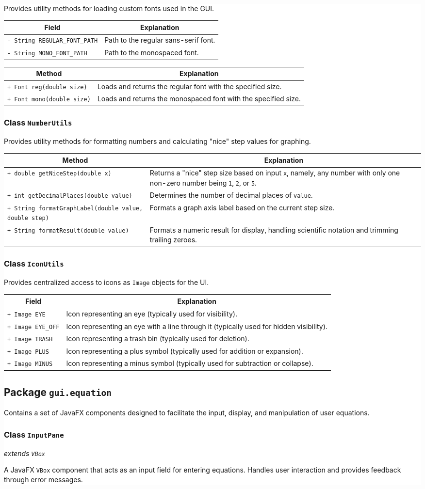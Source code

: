 Provides utility methods for loading custom fonts used in the GUI.

| **Field**                    | **Explanation**                      |
| ---------------------------- | ------------------------------------ |
| `- String REGULAR_FONT_PATH` | Path to the regular sans-serif font. |
| `- String MONO_FONT_PATH`    | Path to the monospaced font.         |

| **Method**                 | **Explanation**                                              |
| -------------------------- | ------------------------------------------------------------ |
| `+ Font reg(double size)`  | Loads and returns the regular font with the specified size.  |
| `+ Font mono(double size)` | Loads and returns the monospaced font with the specified size. |

### Class `NumberUtils`

Provides utility methods for formatting numbers and calculating "nice" step values for graphing.

| **Method**                                             | **Explanation**                                              |
| ------------------------------------------------------ | ------------------------------------------------------------ |
| `+ double getNiceStep(double x)`                       | Returns a "nice" step size based on input `x`, namely, any number with only one non-zero number being `1`, `2`, or `5`. |
| `+ int getDecimalPlaces(double value)`                 | Determines the number of decimal places of `value`.          |
| `+ String formatGraphLabel(double value, double step)` | Formats a graph axis label based on the current step size.   |
| `+ String formatResult(double value)`                  | Formats a numeric result for display, handling scientific notation and trimming trailing zeroes. |

### Class `IconUtils`

Provides centralized access to icons as `Image` objects for the UI.

| **Field**         | **Explanation**                                              |
| ----------------- | ------------------------------------------------------------ |
| `+ Image EYE`     | Icon representing an eye (typically used for visibility).    |
| `+ Image EYE_OFF` | Icon representing an eye with a line through it (typically used for hidden visibility). |
| `+ Image TRASH`   | Icon representing a trash bin (typically used for deletion). |
| `+ Image PLUS`    | Icon representing a plus symbol (typically used for addition or expansion). |
| `+ Image MINUS`   | Icon representing a minus symbol (typically used for subtraction or collapse). |

## Package `gui.equation`

Contains a set of JavaFX components designed to facilitate the input, display, and manipulation of user equations.

### Class `InputPane`

*extends `VBox`*

A JavaFX `VBox` component that acts as an input field for entering equations. Handles user interaction and provides feedback through error messages.

